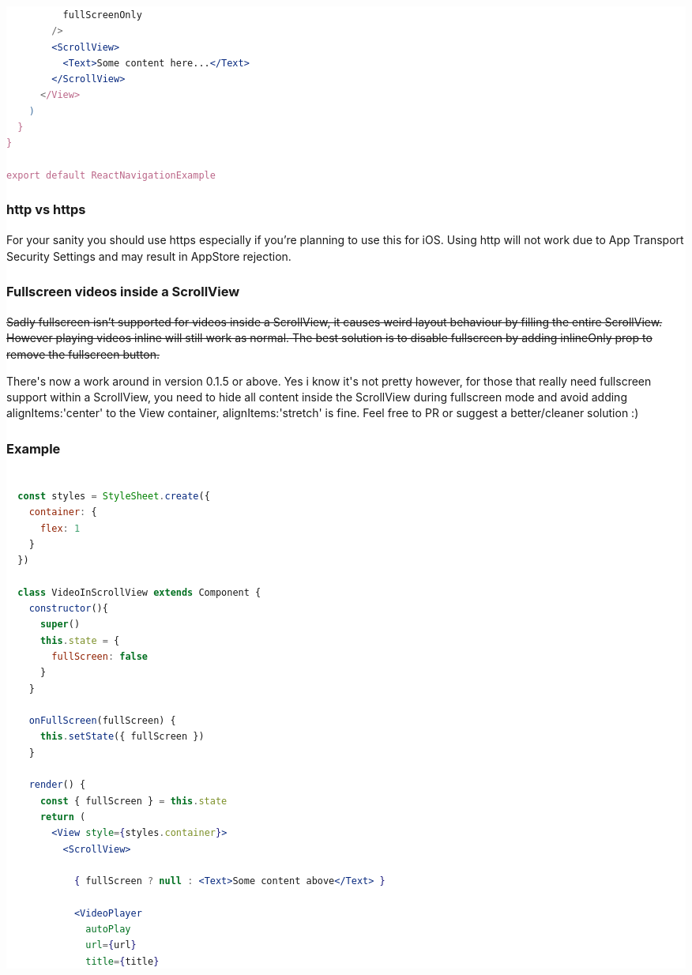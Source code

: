 ```jsx
          fullScreenOnly
        />
        <ScrollView>
          <Text>Some content here...</Text>
        </ScrollView>
      </View>
    )
  }
}

export default ReactNavigationExample

```

### http vs https

For your sanity you should use https especially if you’re planning to use this for iOS. Using http will not work due to App Transport Security Settings and may result in AppStore rejection.

### Fullscreen videos inside a ScrollView

~~Sadly fullscreen isn’t supported for videos inside a ScrollView, it causes weird layout behaviour by filling the entire ScrollView. However playing videos inline will still work as normal. The best solution is to disable fullscreen by adding inlineOnly prop to remove the fullscreen button.~~

There's now a work around in version 0.1.5 or above. Yes i know it's not pretty however, for those that really need fullscreen support within a ScrollView, you need to hide all content inside the ScrollView during fullscreen mode and avoid adding alignItems:'center' to the View container, alignItems:'stretch' is fine. Feel free to PR or suggest a better/cleaner solution :)

### Example

```jsx

  const styles = StyleSheet.create({
    container: {
      flex: 1
    }
  })

  class VideoInScrollView extends Component {
    constructor(){
      super()
      this.state = {
        fullScreen: false
      }
    }

    onFullScreen(fullScreen) {
      this.setState({ fullScreen })
    }

    render() {
      const { fullScreen } = this.state
      return (
        <View style={styles.container}>
          <ScrollView>

            { fullScreen ? null : <Text>Some content above</Text> }

            <VideoPlayer
              autoPlay
              url={url}
              title={title}
```